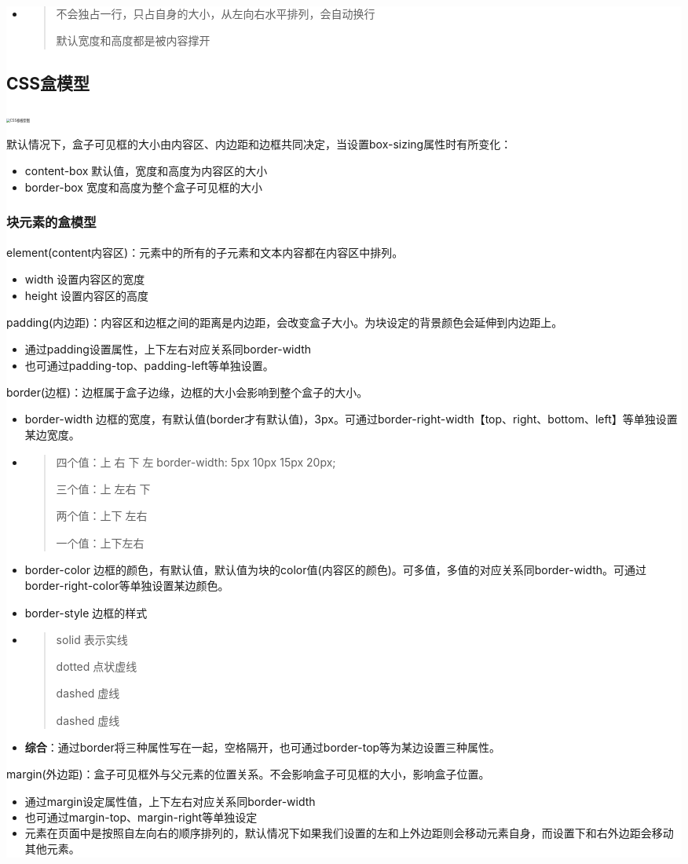 - > 不会独占一行，只占自身的大小，从左向右水平排列，会自动换行
  >
  > 默认宽度和高度都是被内容撑开

## CSS盒模型

<img src="/Users/tangaihui/Documents/CSDN%E5%8D%9A%E5%AE%A2%E5%9B%BE%E7%89%87%E7%AD%89%E8%B5%84%E6%BA%90/11.0%20%E5%BF%AB%E9%80%9F%E5%AD%A6JS/CSS%E6%A1%86%E6%A8%A1%E5%9E%8B%E5%9B%BE.png" alt="CSS框模型图" style="zoom:30%;" />

默认情况下，盒子可见框的大小由内容区、内边距和边框共同决定，当设置box-sizing属性时有所变化：

- content-box 默认值，宽度和高度为内容区的大小
- border-box 宽度和高度为整个盒子可见框的大小

### 块元素的盒模型

element(content内容区)：元素中的所有的子元素和文本内容都在内容区中排列。

- width 设置内容区的宽度
- height 设置内容区的高度 

padding(内边距)：内容区和边框之间的距离是内边距，会改变盒子大小。为块设定的背景颜色会延伸到内边距上。

- 通过padding设置属性，上下左右对应关系同border-width
- 也可通过padding-top、padding-left等单独设置。

border(边框)：边框属于盒子边缘，边框的大小会影响到整个盒子的大小。

- border-width 边框的宽度，有默认值(border才有默认值)，3px。可通过border-right-width【top、right、bottom、left】等单独设置某边宽度。

- > 四个值：上 右 下 左  border-width: 5px 10px 15px 20px; 
  >
  > 三个值：上 左右 下
  >
  > 两个值：上下 左右
  >
  > 一个值：上下左右

- border-color 边框的颜色，有默认值，默认值为块的color值(内容区的颜色)。可多值，多值的对应关系同border-width。可通过border-right-color等单独设置某边颜色。

- border-style 边框的样式

- > solid 表示实线
  >
  > dotted 点状虚线
  >
  > dashed 虚线
  >
  > dashed 虚线

- **综合**：通过border将三种属性写在一起，空格隔开，也可通过border-top等为某边设置三种属性。

margin(外边距)：盒子可见框外与父元素的位置关系。不会影响盒子可见框的大小，影响盒子位置。

- 通过margin设定属性值，上下左右对应关系同border-width
- 也可通过margin-top、margin-right等单独设定
- 元素在页面中是按照自左向右的顺序排列的，默认情况下如果我们设置的左和上外边距则会移动元素自身，而设置下和右外边距会移动其他元素。
